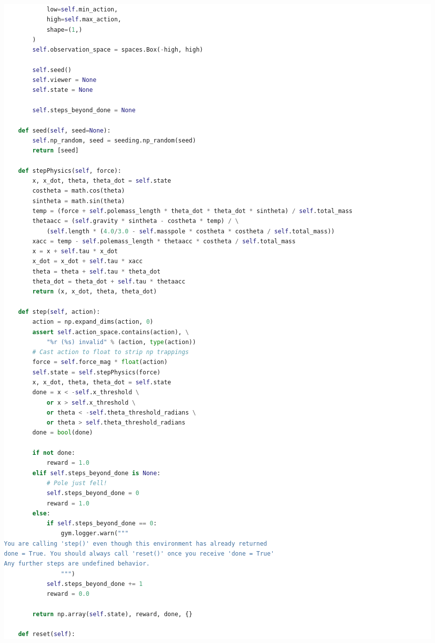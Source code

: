 ```python
            low=self.min_action,
            high=self.max_action,
            shape=(1,)
        )
        self.observation_space = spaces.Box(-high, high)

        self.seed()
        self.viewer = None
        self.state = None

        self.steps_beyond_done = None

    def seed(self, seed=None):
        self.np_random, seed = seeding.np_random(seed)
        return [seed]

    def stepPhysics(self, force):
        x, x_dot, theta, theta_dot = self.state
        costheta = math.cos(theta)
        sintheta = math.sin(theta)
        temp = (force + self.polemass_length * theta_dot * theta_dot * sintheta) / self.total_mass
        thetaacc = (self.gravity * sintheta - costheta * temp) / \
            (self.length * (4.0/3.0 - self.masspole * costheta * costheta / self.total_mass))
        xacc = temp - self.polemass_length * thetaacc * costheta / self.total_mass
        x = x + self.tau * x_dot
        x_dot = x_dot + self.tau * xacc
        theta = theta + self.tau * theta_dot
        theta_dot = theta_dot + self.tau * thetaacc
        return (x, x_dot, theta, theta_dot)

    def step(self, action):
        action = np.expand_dims(action, 0)
        assert self.action_space.contains(action), \
            "%r (%s) invalid" % (action, type(action))
        # Cast action to float to strip np trappings
        force = self.force_mag * float(action)
        self.state = self.stepPhysics(force)
        x, x_dot, theta, theta_dot = self.state
        done = x < -self.x_threshold \
            or x > self.x_threshold \
            or theta < -self.theta_threshold_radians \
            or theta > self.theta_threshold_radians
        done = bool(done)

        if not done:
            reward = 1.0
        elif self.steps_beyond_done is None:
            # Pole just fell!
            self.steps_beyond_done = 0
            reward = 1.0
        else:
            if self.steps_beyond_done == 0:
                gym.logger.warn("""
You are calling 'step()' even though this environment has already returned
done = True. You should always call 'reset()' once you receive 'done = True'
Any further steps are undefined behavior.
                """)
            self.steps_beyond_done += 1
            reward = 0.0

        return np.array(self.state), reward, done, {}

    def reset(self):
```
